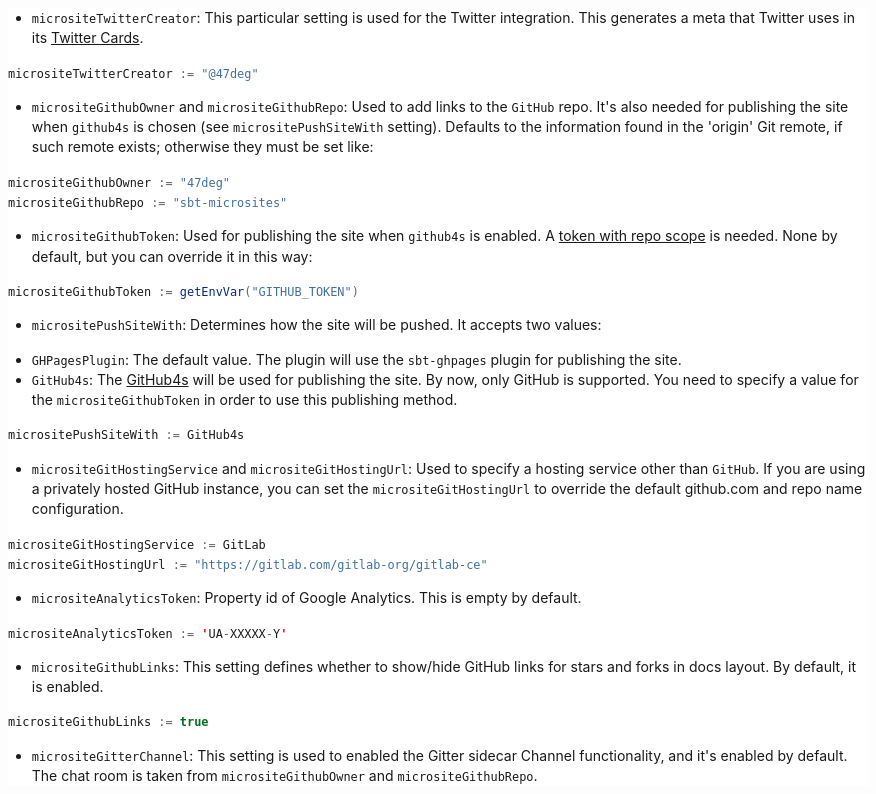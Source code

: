 - `micrositeTwitterCreator`: This particular setting is used for the Twitter integration. This generates a meta that Twitter uses in its [Twitter Cards](https://cards-dev.twitter.com/validator).

```scala
micrositeTwitterCreator := "@47deg"
```


- `micrositeGithubOwner` and `micrositeGithubRepo`: Used to add links to the `GitHub` repo. It's also needed for publishing the site when `github4s` is chosen (see `micrositePushSiteWith` setting). Defaults to the information found in the 'origin' Git remote, if such remote exists; otherwise they must be set like:

```scala
micrositeGithubOwner := "47deg"
micrositeGithubRepo := "sbt-microsites"
```

- `micrositeGithubToken`: Used for publishing the site when `github4s` is enabled. A [token with repo scope](https://github.com/settings/tokens/new?scopes=repo&description=sbt-microsites) is needed. None by default, but you can override it in this way:

```scala
micrositeGithubToken := getEnvVar("GITHUB_TOKEN")
```

- `micrositePushSiteWith`: Determines how the site will be pushed. It accepts two values:

* `GHPagesPlugin`: The default value. The plugin will use the `sbt-ghpages` plugin for publishing the site.
* `GitHub4s`: The [GitHub4s](https://github.com/47deg/github4s) will be used for publishing the site. By now, only GitHub is supported. You need to specify a value for the `micrositeGithubToken` in order to use this publishing method.

```scala
micrositePushSiteWith := GitHub4s
```

- `micrositeGitHostingService` and `micrositeGitHostingUrl`: Used to specify a hosting service other than `GitHub`. If you are using a privately hosted GitHub instance, you can set the `micrositeGitHostingUrl` to override the default github.com and repo name configuration.

```scala
micrositeGitHostingService := GitLab
micrositeGitHostingUrl := "https://gitlab.com/gitlab-org/gitlab-ce"
```

- `micrositeAnalyticsToken`: Property id of Google Analytics. This is empty by default.

```scala
micrositeAnalyticsToken := 'UA-XXXXX-Y'
```

- `micrositeGithubLinks`: This setting defines whether to show/hide GitHub links for stars and forks in docs layout. By default, it is enabled.

```scala
micrositeGithubLinks := true
```

- `micrositeGitterChannel`: This setting is used to enabled the Gitter sidecar Channel functionality, and it's enabled by default. The chat room is taken from `micrositeGithubOwner` and `micrositeGithubRepo`.
